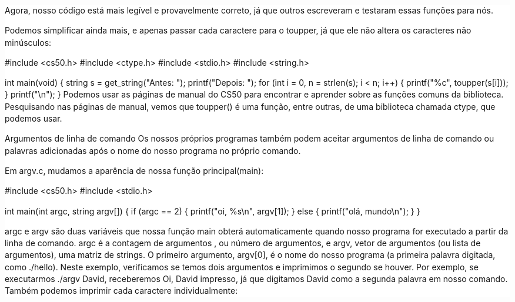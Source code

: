 Agora, nosso código está mais legível e provavelmente correto, já que outros escreveram e testaram essas funções para nós.

Podemos simplificar ainda mais, e apenas passar cada caractere para o toupper, já que ele não altera os caracteres não minúsculos:

#include <cs50.h>
#include <ctype.h>
#include <stdio.h>
#include <string.h>

int main(void)
{
    string s = get_string("Antes: ");
    printf("Depois:  ");
    for (int i = 0, n = strlen(s); i < n; i++)
    {
        printf("%c", toupper(s[i]));
    }
    printf("\n");
}
Podemos usar as páginas de manual do CS50 para encontrar e aprender sobre as funções comuns da biblioteca. Pesquisando nas páginas de manual, vemos que toupper() é uma função, entre outras, de uma biblioteca chamada ctype, que podemos usar.

 

Argumentos de linha de comando
Os nossos próprios programas também podem aceitar argumentos de linha de comando ou palavras adicionadas após o nome do nosso programa no próprio comando.

Em argv.c, mudamos a aparência de nossa função principal(main):

#include <cs50.h>
#include <stdio.h>

int main(int argc, string argv[])
{
    if (argc == 2)
    {
        printf("oi, %s\n", argv[1]);
    }
    else
    {
        printf("olá, mundo\n");
    }
}

argc e argv são duas variáveis ​​que nossa função main obterá automaticamente quando nosso programa for executado a partir da linha de comando. argc é a contagem de argumentos , ou número de argumentos, e argv, vetor de argumentos (ou lista de argumentos), uma matriz de strings.
O primeiro argumento, argv[0], é o nome do nosso programa (a primeira palavra digitada, como ./hello). Neste exemplo, verificamos se temos dois argumentos e imprimimos o segundo se houver.
Por exemplo, se executarmos ./argv David, receberemos Oi, David impresso, já que digitamos David como a segunda palavra em nosso comando.
Também podemos imprimir cada caractere individualmente:

